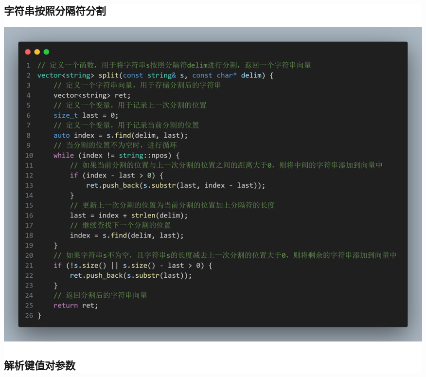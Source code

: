 ## 字符串按照分隔符分割

![image-20240801105349353](./highlight.assets/image-20240801105349353.png)

## 解析键值对参数
